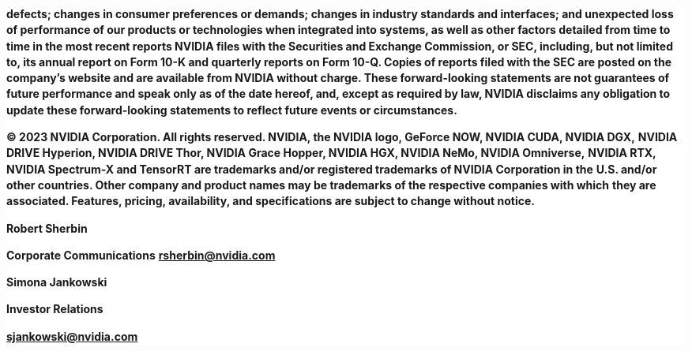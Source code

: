 **defects; changes in consumer preferences or demands; changes in industry standards and interfaces; and unexpected loss**
**of performance of our products or technologies when integrated into systems, as well as other factors detailed from time to**
**time in the most recent reports NVIDIA files with the Securities and Exchange Commission, or SEC, including, but not limited**
**to, its annual report on Form 10-K and quarterly reports on Form 10-Q. Copies of reports filed with the SEC are posted on the**
**company’s website and are available from NVIDIA without charge. These forward-looking statements are not guarantees of**
**future performance and speak only as of the date hereof, and, except as required by law, NVIDIA disclaims any obligation to**
**update these forward-looking statements to reflect future events or circumstances.**

**© 2023 NVIDIA Corporation. All rights reserved. NVIDIA, the NVIDIA logo, GeForce NOW, NVIDIA CUDA, NVIDIA DGX,**
**NVIDIA DRIVE Hyperion, NVIDIA DRIVE Thor, NVIDIA Grace Hopper, NVIDIA HGX, NVIDIA NeMo, NVIDIA Omniverse,**
**NVIDIA RTX, NVIDIA Spectrum-X and TensorRT are trademarks and/or registered trademarks of NVIDIA Corporation in the**
**U.S. and/or other countries. Other company and product names may be trademarks of the respective companies with which**
**they are associated. Features, pricing, availability, and specifications are subject to change without notice.**

**Robert Sherbin**

**Corporate Communications**
**rsherbin@nvidia.com**

**Simona Jankowski**

**Investor Relations**

**sjankowski@nvidia.com**

